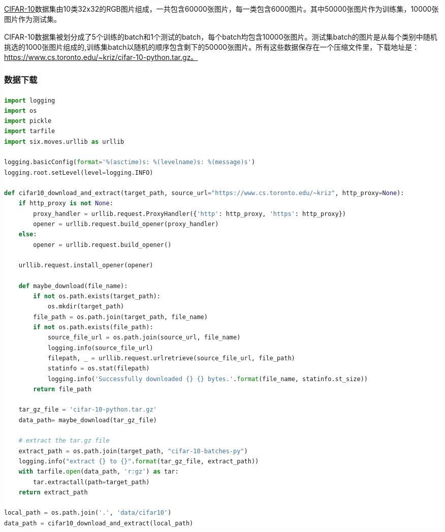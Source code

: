 [CIFAR-10](https://www.cs.toronto.edu/~kriz/cifar.html)数据集由10类32x32的RGB图片组成，一共包含60000张图片，每一类包含6000图片。其中50000张图片作为训练集，10000张图片作为测试集。

CIFAR-10数据集被划分成了5个训练的batch和1个测试的batch，每个batch均包含10000张图片。测试集batch的图片是从每个类别中随机挑选的1000张图片组成的,训练集batch以随机的顺序包含剩下的50000张图片。所有这些数据保存在一个压缩文件里，下载地址是：https://www.cs.toronto.edu/~kriz/cifar-10-python.tar.gz。

### 数据下载

~~~python
import logging
import os
import pickle
import tarfile
import six.moves.urllib as urllib

logging.basicConfig(format='%(asctime)s: %(levelname)s: %(message)s')
logging.root.setLevel(level=logging.INFO)

def cifar10_download_and_extract(target_path, source_url="https://www.cs.toronto.edu/~kriz", http_proxy=None):
    if http_proxy is not None:
        proxy_handler = urllib.request.ProxyHandler({'http': http_proxy, 'https': http_proxy})
        opener = urllib.request.build_opener(proxy_handler)
    else:
        opener = urllib.request.build_opener()

    urllib.request.install_opener(opener)

    def maybe_download(file_name):
        if not os.path.exists(target_path):
            os.mkdir(target_path)
        file_path = os.path.join(target_path, file_name)
        if not os.path.exists(file_path):
            source_file_url = os.path.join(source_url, file_name)
            logging.info(source_file_url)
            filepath, _ = urllib.request.urlretrieve(source_file_url, file_path)
            statinfo = os.stat(filepath)
            logging.info('Successfully downloaded {} {} bytes.'.format(file_name, statinfo.st_size))
        return file_path
    
    tar_gz_file = 'cifar-10-python.tar.gz'
    data_path= maybe_download(tar_gz_file)
    
    # extract the tar.gz file
    extract_path = os.path.join(target_path, "cifar-10-batches-py")
    logging.info("extract {} to {}".format(tar_gz_file, extract_path))
    with tarfile.open(data_path, 'r:gz') as tar:        
        tar.extractall(path=target_path)
    return extract_path

local_path = os.path.join('.', 'data/cifar10')
data_path = cifar10_download_and_extract(local_path)
~~~
